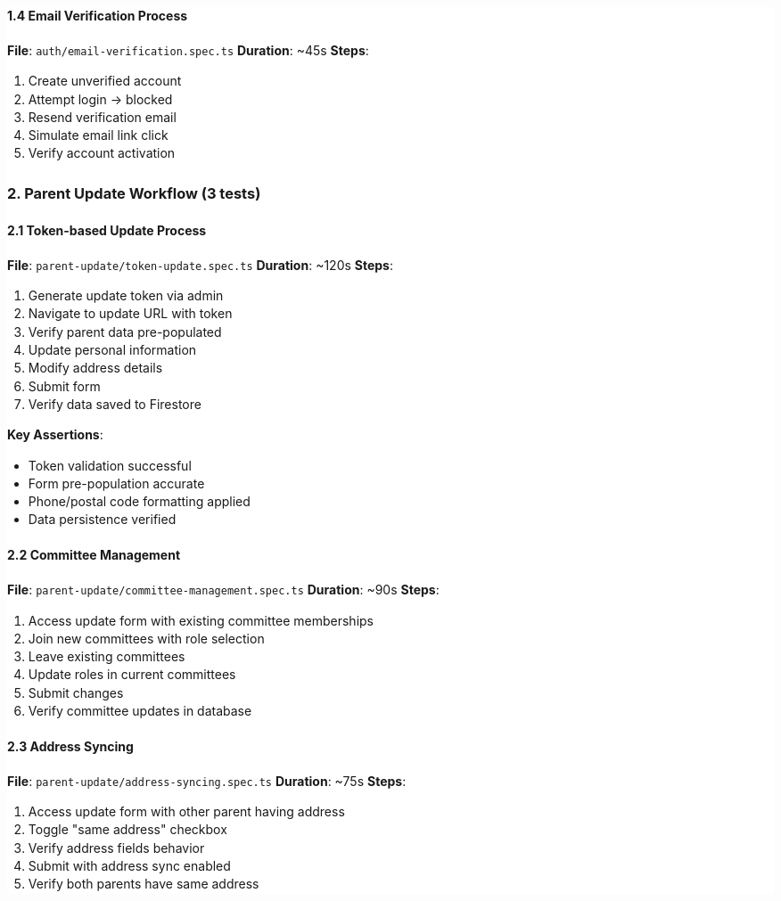 #### 1.4 Email Verification Process
**File**: `auth/email-verification.spec.ts`
**Duration**: ~45s
**Steps**:
1. Create unverified account
2. Attempt login → blocked
3. Resend verification email
4. Simulate email link click
5. Verify account activation

### 2. Parent Update Workflow (3 tests)

#### 2.1 Token-based Update Process
**File**: `parent-update/token-update.spec.ts`
**Duration**: ~120s
**Steps**:
1. Generate update token via admin
2. Navigate to update URL with token
3. Verify parent data pre-populated
4. Update personal information
5. Modify address details
6. Submit form
7. Verify data saved to Firestore

**Key Assertions**:
- Token validation successful
- Form pre-population accurate
- Phone/postal code formatting applied
- Data persistence verified

#### 2.2 Committee Management
**File**: `parent-update/committee-management.spec.ts`
**Duration**: ~90s
**Steps**:
1. Access update form with existing committee memberships
2. Join new committees with role selection
3. Leave existing committees
4. Update roles in current committees
5. Submit changes
6. Verify committee updates in database

#### 2.3 Address Syncing
**File**: `parent-update/address-syncing.spec.ts`
**Duration**: ~75s
**Steps**:
1. Access update form with other parent having address
2. Toggle "same address" checkbox
3. Verify address fields behavior
4. Submit with address sync enabled
5. Verify both parents have same address
